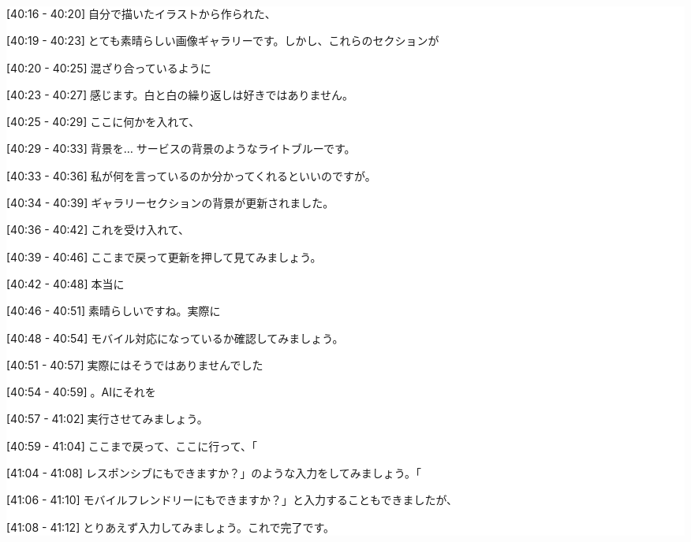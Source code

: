 [40:16 - 40:20]
自分で描いたイラストから作られた、

[40:19 - 40:23]
とても素晴らしい画像ギャラリーです。しかし、これらのセクションが

[40:20 - 40:25]
混ざり合っているように

[40:23 - 40:27]
感じます。白と白の繰り返しは好きではありません。

[40:25 - 40:29]
ここに何かを入れて、

[40:29 - 40:33]
背景を… サービスの背景のようなライトブルーです。

[40:33 - 40:36]
私が何を言っているのか分かってくれるといいのですが。

[40:34 - 40:39]
ギャラリーセクションの背景が更新されました。

[40:36 - 40:42]
これを受け入れて、

[40:39 - 40:46]
ここまで戻って更新を押して見てみましょう。

[40:42 - 40:48]
本当に

[40:46 - 40:51]
素晴らしいですね。実際に

[40:48 - 40:54]
モバイル対応になっているか確認してみましょう。

[40:51 - 40:57]
実際にはそうではありませんでした

[40:54 - 40:59]
。AIにそれを

[40:57 - 41:02]
実行させてみましょう。

[40:59 - 41:04]
ここまで戻って、ここに行って、「

[41:04 - 41:08]
レスポンシブにもできますか？」のような入力をしてみましょう。「

[41:06 - 41:10]
モバイルフレンドリーにもできますか？」と入力することもできましたが、

[41:08 - 41:12]
とりあえず入力してみましょう。これで完了です。
